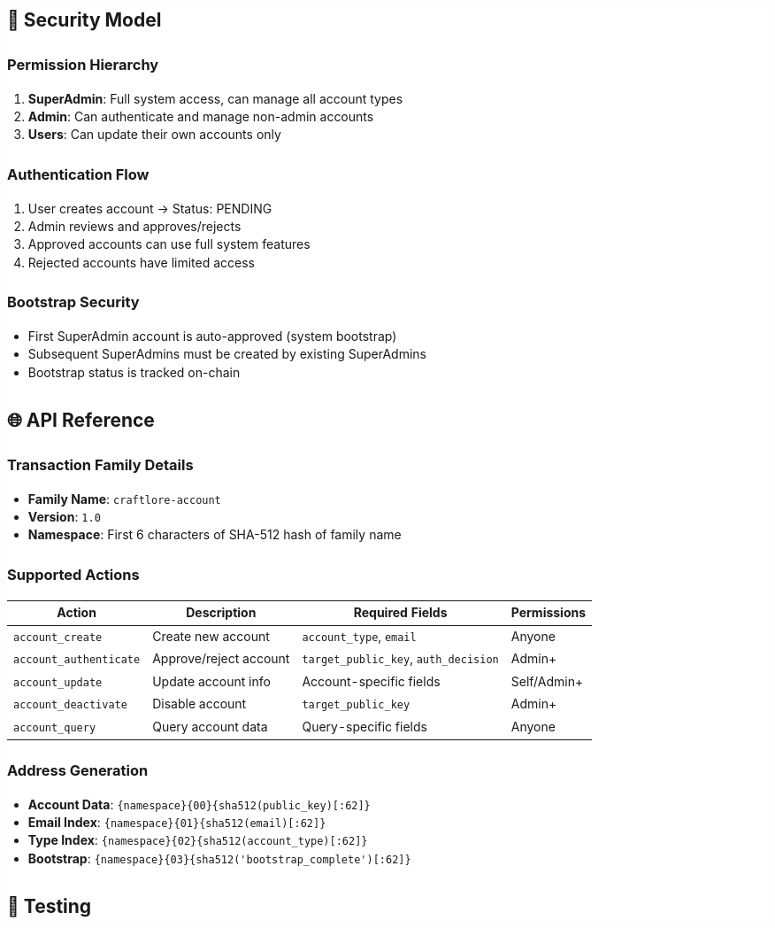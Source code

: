 ## 🔐 Security Model

### Permission Hierarchy

1. **SuperAdmin**: Full system access, can manage all account types
2. **Admin**: Can authenticate and manage non-admin accounts
3. **Users**: Can update their own accounts only

### Authentication Flow

1. User creates account → Status: PENDING
2. Admin reviews and approves/rejects
3. Approved accounts can use full system features
4. Rejected accounts have limited access

### Bootstrap Security

- First SuperAdmin account is auto-approved (system bootstrap)
- Subsequent SuperAdmins must be created by existing SuperAdmins
- Bootstrap status is tracked on-chain

## 🌐 API Reference

### Transaction Family Details
- **Family Name**: `craftlore-account`
- **Version**: `1.0`
- **Namespace**: First 6 characters of SHA-512 hash of family name

### Supported Actions

| Action | Description | Required Fields | Permissions |
|--------|-------------|----------------|-------------|
| `account_create` | Create new account | `account_type`, `email` | Anyone |
| `account_authenticate` | Approve/reject account | `target_public_key`, `auth_decision` | Admin+ |
| `account_update` | Update account info | Account-specific fields | Self/Admin+ |
| `account_deactivate` | Disable account | `target_public_key` | Admin+ |
| `account_query` | Query account data | Query-specific fields | Anyone |

### Address Generation

- **Account Data**: `{namespace}{00}{sha512(public_key)[:62]}`
- **Email Index**: `{namespace}{01}{sha512(email)[:62]}`
- **Type Index**: `{namespace}{02}{sha512(account_type)[:62]}`
- **Bootstrap**: `{namespace}{03}{sha512('bootstrap_complete')[:62]}`

## 🧪 Testing
